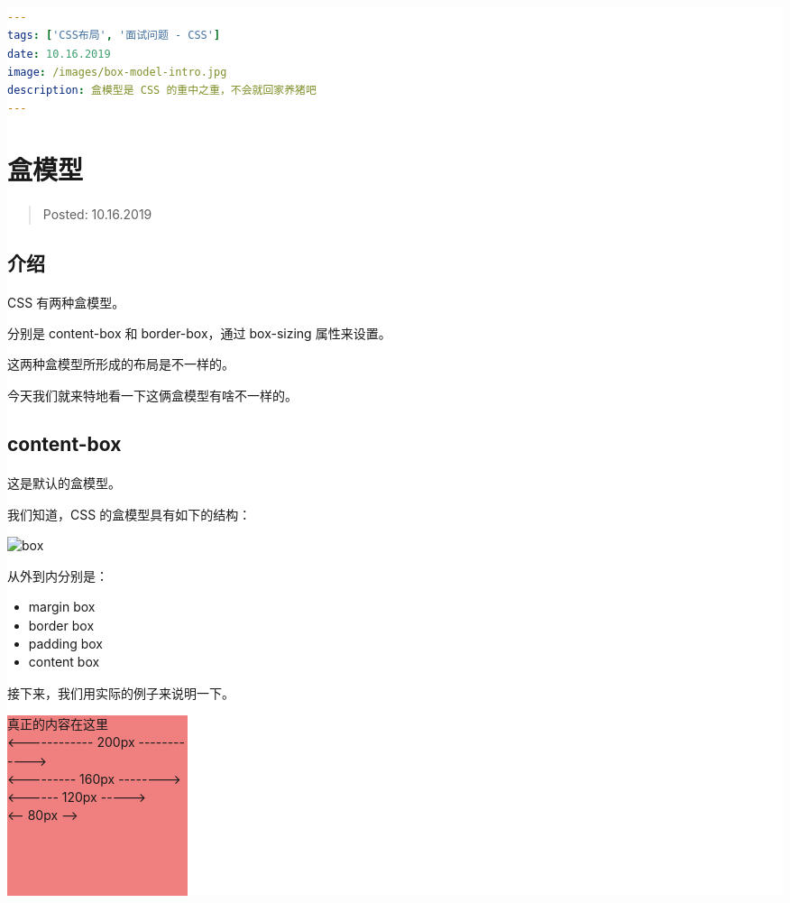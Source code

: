 ```yaml
---
tags: ['CSS布局', '面试问题 - CSS']
date: 10.16.2019
image: /images/box-model-intro.jpg
description: 盒模型是 CSS 的重中之重，不会就回家养猪吧
---
```


# 盒模型

> Posted: 10.16.2019

<Tag />

## 介绍

CSS 有两种盒模型。

分别是 content-box 和 border-box，通过 box-sizing 属性来设置。

这两种盒模型所形成的布局是不一样的。

今天我们就来特地看一下这俩盒模型有啥不一样的。

## content-box

这是默认的盒模型。

我们知道，CSS 的盒模型具有如下的结构：

![box](/images/box.png)

从外到内分别是：

- margin box
- border box
- padding box
- content box

接下来，我们用实际的例子来说明一下。

<div class="outer-container">
  <div class="inner-layer">
    <div class="inner-inner-layer">真正的内容在这里</div>
  </div>
  <div class="marker margin-marker"><------------ 200px ------------></div>
  <div class="marker border-marker"><--------- 160px --------></div>
  <div class="marker padding-marker"><------ 120px -----></div>
  <div class="marker content-marker"><-- 80px --></div>
</div>

<style>
.outer-container {
  width: 200px;
  height: 200px;
  background: lightcoral;
  position: relative;
}

